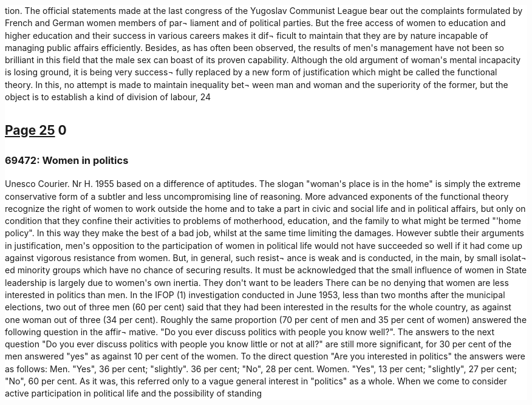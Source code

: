 tion. The official statements made at the last congress of
the Yugoslav Communist League bear out the complaints
formulated by French and German women members of par¬
liament and of political parties.
But the free access of women to education and higher
education and their success in various careers makes it dif¬
ficult to maintain that they are by nature incapable of
managing public affairs efficiently. Besides, as has often been
observed, the results of men's management have not been
so brilliant in this field that the male sex can boast of its
proven capability. Although the old argument of woman's
mental incapacity is losing ground, it is being very success¬
fully replaced by a new form of justification which might
be called the functional theory.
In this, no attempt is made to maintain inequality bet¬
ween man and woman and the superiority of the former,
but the object is to establish a kind of division of labour,
24

## [Page 25](069853engo.pdf#page=25) 0

### 69472: Women in politics

Unesco Courier. Nr H. 1955
based on a difference of aptitudes. The slogan "woman's
place is in the home" is simply the extreme conservative form
of a subtler and less uncompromising line of reasoning. More
advanced exponents of the functional theory recognize the
right of women to work outside the home and to take a part
in civic and social life and in political affairs, but only on
condition that they confine their activities to problems of
motherhood, education, and the family to what might be
termed "'home policy". In this way they make the best of a
bad job, whilst at the same time limiting the damages.
However subtle their arguments in justification, men's
opposition to the participation of women in political life
would not have succeeded so well if it had come up against
vigorous resistance from women. But, in general, such resist¬
ance is weak and is conducted, in the main, by small isolat¬
ed minority groups which have no chance of securing results.
It must be acknowledged that the small influence of women
in State leadership is largely due to women's own inertia.
They don't want to be leaders
There can be no denying that women are less interested
in politics than men. In the IFOP (1) investigation
conducted in June 1953, less than two months after the
municipal elections, two out of three men (60 per cent) said
that they had been interested in the results for the whole
country, as against one woman out of three (34 per cent).
Roughly the same proportion (70 per cent of men and 35 per
cent of women) answered the following question in the affir¬
mative. "Do you ever discuss politics with people you know
well?". The answers to the next question "Do you ever
discuss politics with people you know little or not at all?" are
still more significant, for 30 per cent of the men answered
"yes" as against 10 per cent of the women. To the direct
question "Are you interested in politics" the answers were as
follows: Men. "Yes", 36 per cent; "slightly". 36 per cent;
"No", 28 per cent. Women. "Yes", 13 per cent; "slightly",
27 per cent; "No", 60 per cent.
As it was, this referred only to a vague general interest
in "politics" as a whole. When we come to consider active
participation in political life and the possibility of standing